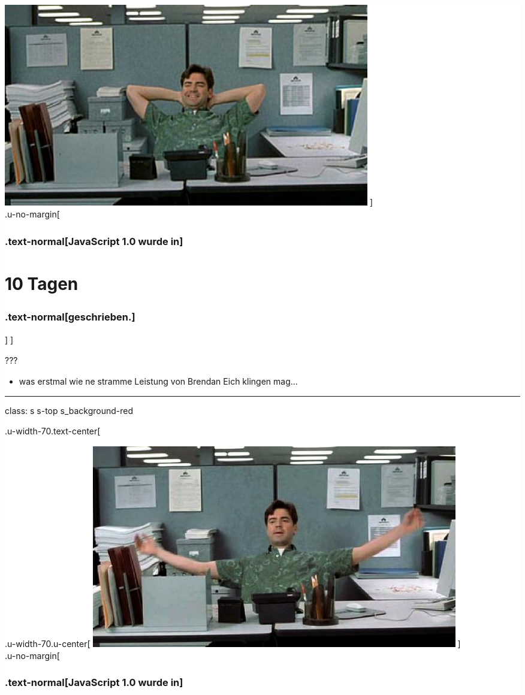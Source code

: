 ![](images/office-space-done-1-crop.jpg)
]
<br>
.u-no-margin[
### .text-normal[JavaScript 1.0 wurde in]

# 10 Tagen

### .text-normal[geschrieben.]
]
]

???
+ was erstmal wie ne stramme Leistung von Brendan Eich klingen mag...

---

class: s s-top s_background-red

.u-width-70.text-center[

.u-width-70.u-center[
![](images/office-space-done-2-colours.jpg)
]
<br>
.u-no-margin[
### .text-normal[JavaScript 1.0 wurde in]
